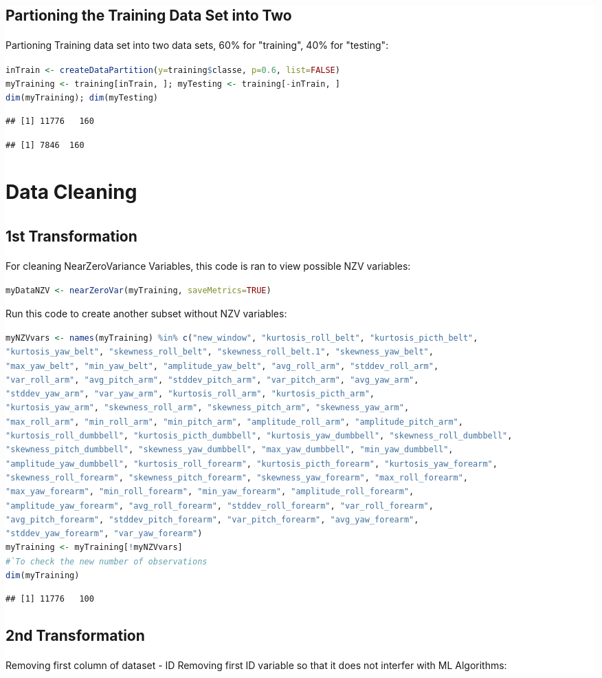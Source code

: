 ## Partioning the Training Data Set into Two
Partioning Training data set into two data sets, 60% for "training", 40% for "testing":

```r
inTrain <- createDataPartition(y=training$classe, p=0.6, list=FALSE)
myTraining <- training[inTrain, ]; myTesting <- training[-inTrain, ]
dim(myTraining); dim(myTesting)
```

```
## [1] 11776   160
```

```
## [1] 7846  160
```

# Data Cleaning
## 1st Transformation
For cleaning NearZeroVariance Variables, this code is ran to view possible NZV variables:

```r
myDataNZV <- nearZeroVar(myTraining, saveMetrics=TRUE)
```
Run this code to create another subset without NZV variables:

```r
myNZVvars <- names(myTraining) %in% c("new_window", "kurtosis_roll_belt", "kurtosis_picth_belt",
"kurtosis_yaw_belt", "skewness_roll_belt", "skewness_roll_belt.1", "skewness_yaw_belt",
"max_yaw_belt", "min_yaw_belt", "amplitude_yaw_belt", "avg_roll_arm", "stddev_roll_arm",
"var_roll_arm", "avg_pitch_arm", "stddev_pitch_arm", "var_pitch_arm", "avg_yaw_arm",
"stddev_yaw_arm", "var_yaw_arm", "kurtosis_roll_arm", "kurtosis_picth_arm",
"kurtosis_yaw_arm", "skewness_roll_arm", "skewness_pitch_arm", "skewness_yaw_arm",
"max_roll_arm", "min_roll_arm", "min_pitch_arm", "amplitude_roll_arm", "amplitude_pitch_arm",
"kurtosis_roll_dumbbell", "kurtosis_picth_dumbbell", "kurtosis_yaw_dumbbell", "skewness_roll_dumbbell",
"skewness_pitch_dumbbell", "skewness_yaw_dumbbell", "max_yaw_dumbbell", "min_yaw_dumbbell",
"amplitude_yaw_dumbbell", "kurtosis_roll_forearm", "kurtosis_picth_forearm", "kurtosis_yaw_forearm",
"skewness_roll_forearm", "skewness_pitch_forearm", "skewness_yaw_forearm", "max_roll_forearm",
"max_yaw_forearm", "min_roll_forearm", "min_yaw_forearm", "amplitude_roll_forearm",
"amplitude_yaw_forearm", "avg_roll_forearm", "stddev_roll_forearm", "var_roll_forearm",
"avg_pitch_forearm", "stddev_pitch_forearm", "var_pitch_forearm", "avg_yaw_forearm",
"stddev_yaw_forearm", "var_yaw_forearm")
myTraining <- myTraining[!myNZVvars]
#`To check the new number of observations
dim(myTraining)
```

```
## [1] 11776   100
```
## 2nd Transformation
Removing first column of dataset - ID Removing first ID variable so that it does not interfer with ML Algorithms:
